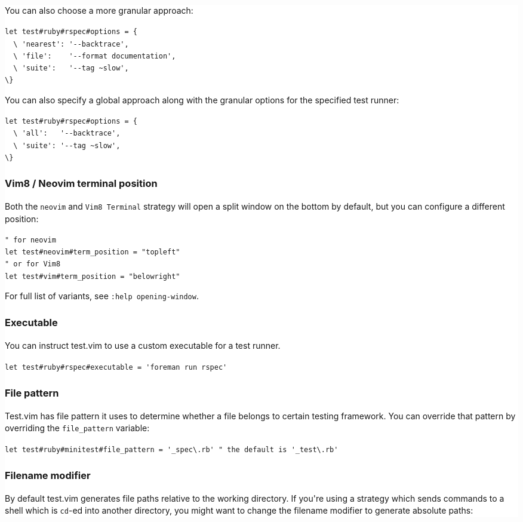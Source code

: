 You can also choose a more granular approach:

```vim
let test#ruby#rspec#options = {
  \ 'nearest': '--backtrace',
  \ 'file':    '--format documentation',
  \ 'suite':   '--tag ~slow',
\}
```

You can also specify a global approach along with the granular options for the
specified test runner:

```vim
let test#ruby#rspec#options = {
  \ 'all':   '--backtrace',
  \ 'suite': '--tag ~slow',
\}
```

### Vim8 / Neovim terminal position

Both the `neovim` and `Vim8 Terminal` strategy will open a split window on the bottom by default, but
you can configure a different position:

```vim
" for neovim
let test#neovim#term_position = "topleft"
" or for Vim8
let test#vim#term_position = "belowright"
```

For full list of variants, see `:help opening-window`.

### Executable

You can instruct test.vim to use a custom executable for a test runner.

```vim
let test#ruby#rspec#executable = 'foreman run rspec'
```

### File pattern

Test.vim has file pattern it uses to determine whether a file belongs to
certain testing framework. You can override that pattern by overriding the
`file_pattern` variable:

```vim
let test#ruby#minitest#file_pattern = '_spec\.rb' " the default is '_test\.rb'
```

### Filename modifier

By default test.vim generates file paths relative to the working directory. If
you're using a strategy which sends commands to a shell which is `cd`-ed into
another directory, you might want to change the filename modifier to generate
absolute paths:
